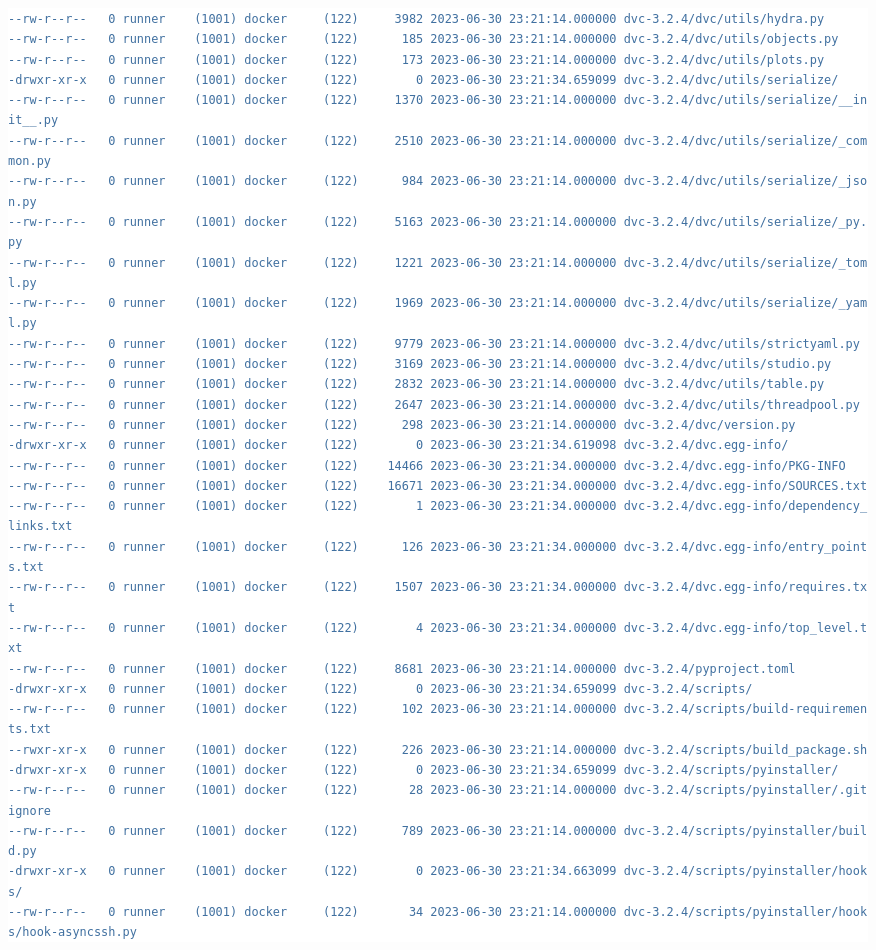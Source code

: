 ```diff
--rw-r--r--   0 runner    (1001) docker     (122)     3982 2023-06-30 23:21:14.000000 dvc-3.2.4/dvc/utils/hydra.py
--rw-r--r--   0 runner    (1001) docker     (122)      185 2023-06-30 23:21:14.000000 dvc-3.2.4/dvc/utils/objects.py
--rw-r--r--   0 runner    (1001) docker     (122)      173 2023-06-30 23:21:14.000000 dvc-3.2.4/dvc/utils/plots.py
-drwxr-xr-x   0 runner    (1001) docker     (122)        0 2023-06-30 23:21:34.659099 dvc-3.2.4/dvc/utils/serialize/
--rw-r--r--   0 runner    (1001) docker     (122)     1370 2023-06-30 23:21:14.000000 dvc-3.2.4/dvc/utils/serialize/__init__.py
--rw-r--r--   0 runner    (1001) docker     (122)     2510 2023-06-30 23:21:14.000000 dvc-3.2.4/dvc/utils/serialize/_common.py
--rw-r--r--   0 runner    (1001) docker     (122)      984 2023-06-30 23:21:14.000000 dvc-3.2.4/dvc/utils/serialize/_json.py
--rw-r--r--   0 runner    (1001) docker     (122)     5163 2023-06-30 23:21:14.000000 dvc-3.2.4/dvc/utils/serialize/_py.py
--rw-r--r--   0 runner    (1001) docker     (122)     1221 2023-06-30 23:21:14.000000 dvc-3.2.4/dvc/utils/serialize/_toml.py
--rw-r--r--   0 runner    (1001) docker     (122)     1969 2023-06-30 23:21:14.000000 dvc-3.2.4/dvc/utils/serialize/_yaml.py
--rw-r--r--   0 runner    (1001) docker     (122)     9779 2023-06-30 23:21:14.000000 dvc-3.2.4/dvc/utils/strictyaml.py
--rw-r--r--   0 runner    (1001) docker     (122)     3169 2023-06-30 23:21:14.000000 dvc-3.2.4/dvc/utils/studio.py
--rw-r--r--   0 runner    (1001) docker     (122)     2832 2023-06-30 23:21:14.000000 dvc-3.2.4/dvc/utils/table.py
--rw-r--r--   0 runner    (1001) docker     (122)     2647 2023-06-30 23:21:14.000000 dvc-3.2.4/dvc/utils/threadpool.py
--rw-r--r--   0 runner    (1001) docker     (122)      298 2023-06-30 23:21:14.000000 dvc-3.2.4/dvc/version.py
-drwxr-xr-x   0 runner    (1001) docker     (122)        0 2023-06-30 23:21:34.619098 dvc-3.2.4/dvc.egg-info/
--rw-r--r--   0 runner    (1001) docker     (122)    14466 2023-06-30 23:21:34.000000 dvc-3.2.4/dvc.egg-info/PKG-INFO
--rw-r--r--   0 runner    (1001) docker     (122)    16671 2023-06-30 23:21:34.000000 dvc-3.2.4/dvc.egg-info/SOURCES.txt
--rw-r--r--   0 runner    (1001) docker     (122)        1 2023-06-30 23:21:34.000000 dvc-3.2.4/dvc.egg-info/dependency_links.txt
--rw-r--r--   0 runner    (1001) docker     (122)      126 2023-06-30 23:21:34.000000 dvc-3.2.4/dvc.egg-info/entry_points.txt
--rw-r--r--   0 runner    (1001) docker     (122)     1507 2023-06-30 23:21:34.000000 dvc-3.2.4/dvc.egg-info/requires.txt
--rw-r--r--   0 runner    (1001) docker     (122)        4 2023-06-30 23:21:34.000000 dvc-3.2.4/dvc.egg-info/top_level.txt
--rw-r--r--   0 runner    (1001) docker     (122)     8681 2023-06-30 23:21:14.000000 dvc-3.2.4/pyproject.toml
-drwxr-xr-x   0 runner    (1001) docker     (122)        0 2023-06-30 23:21:34.659099 dvc-3.2.4/scripts/
--rw-r--r--   0 runner    (1001) docker     (122)      102 2023-06-30 23:21:14.000000 dvc-3.2.4/scripts/build-requirements.txt
--rwxr-xr-x   0 runner    (1001) docker     (122)      226 2023-06-30 23:21:14.000000 dvc-3.2.4/scripts/build_package.sh
-drwxr-xr-x   0 runner    (1001) docker     (122)        0 2023-06-30 23:21:34.659099 dvc-3.2.4/scripts/pyinstaller/
--rw-r--r--   0 runner    (1001) docker     (122)       28 2023-06-30 23:21:14.000000 dvc-3.2.4/scripts/pyinstaller/.gitignore
--rw-r--r--   0 runner    (1001) docker     (122)      789 2023-06-30 23:21:14.000000 dvc-3.2.4/scripts/pyinstaller/build.py
-drwxr-xr-x   0 runner    (1001) docker     (122)        0 2023-06-30 23:21:34.663099 dvc-3.2.4/scripts/pyinstaller/hooks/
--rw-r--r--   0 runner    (1001) docker     (122)       34 2023-06-30 23:21:14.000000 dvc-3.2.4/scripts/pyinstaller/hooks/hook-asyncssh.py
```